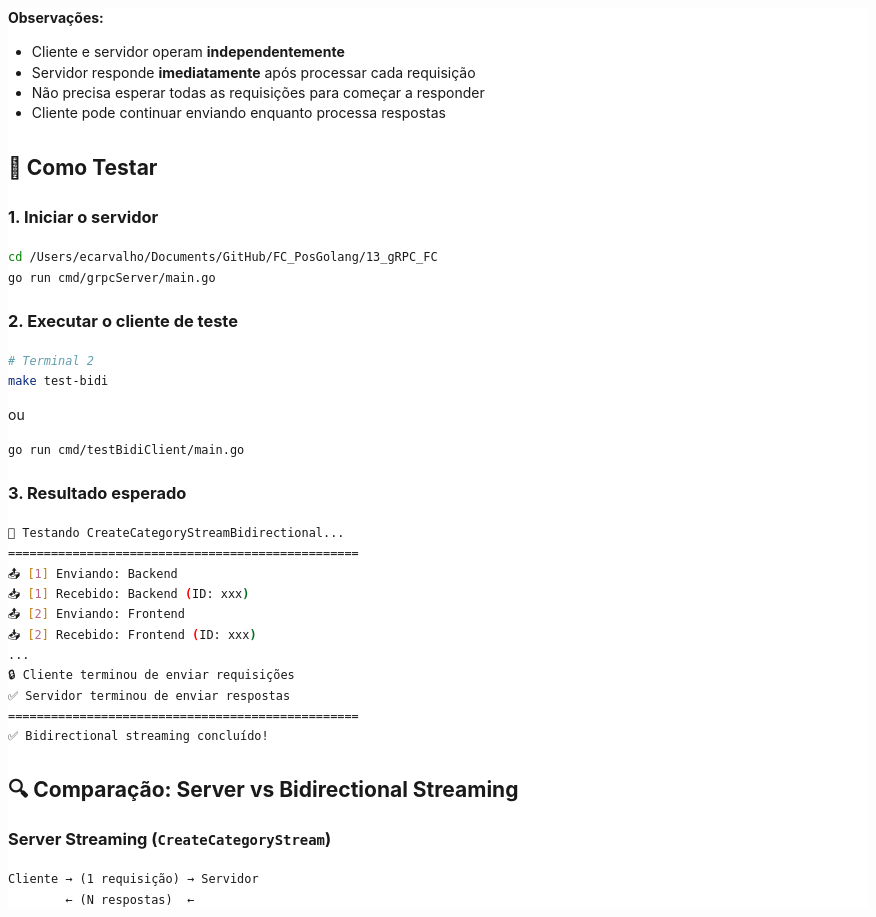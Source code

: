 **Observações:**

- Cliente e servidor operam **independentemente**
- Servidor responde **imediatamente** após processar cada requisição
- Não precisa esperar todas as requisições para começar a responder
- Cliente pode continuar enviando enquanto processa respostas

## 🚀 Como Testar

### 1. Iniciar o servidor

```bash
cd /Users/ecarvalho/Documents/GitHub/FC_PosGolang/13_gRPC_FC
go run cmd/grpcServer/main.go
```

### 2. Executar o cliente de teste

```bash
# Terminal 2
make test-bidi
```

ou

```bash
go run cmd/testBidiClient/main.go
```

### 3. Resultado esperado

```bash
🔄 Testando CreateCategoryStreamBidirectional...
=================================================
📤 [1] Enviando: Backend
📥 [1] Recebido: Backend (ID: xxx)
📤 [2] Enviando: Frontend
📥 [2] Recebido: Frontend (ID: xxx)
...
🔒 Cliente terminou de enviar requisições
✅ Servidor terminou de enviar respostas
=================================================
✅ Bidirectional streaming concluído!
```

## 🔍 Comparação: Server vs Bidirectional Streaming

### Server Streaming (`CreateCategoryStream`)

```mermaid
Cliente → (1 requisição) → Servidor
        ← (N respostas)  ←
```
